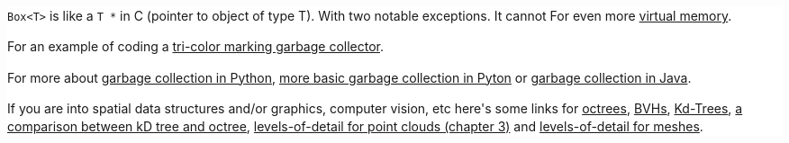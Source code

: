 ```Box<T>``` is like a ```T *``` in C (pointer to object of type T). With two notable exceptions. It cannot
For even more [virtual memory][26].

For an example of coding a [tri-color marking garbage collector][27].

For more about [garbage collection in Python][28], [more basic garbage collection in Pyton][29]
or [garbage collection in Java][30].

If you are into spatial data structures and/or graphics, computer vision, etc here's some links for
[octrees][31], [BVHs][32], [Kd-Trees][33], [a comparison between kD tree and octree][34],
[levels-of-detail for point clouds (chapter 3)][35] and [levels-of-detail for meshes][36].

[0]: https://absorensen.github.io/numbers_go_brrrr/m1_memory_hierarchies/s0_soft_memory_hierarchies/#garbage-collectors
[1]: https://en.cppreference.com/w/cpp/memory/unique_ptr
[2]: https://doc.rust-lang.org/std/boxed/index.html
[3]: https://en.cppreference.com/w/cpp/memory/shared_ptr
[4]: https://doc.rust-lang.org/std/rc/index.html
[5]: https://doc.rust-lang.org/std/sync/struct.Arc.html
[6]: https://absorensen.github.io/numbers_go_brrrr/m2_concurrency/
[7]: https://doc.rust-lang.org/std/rc/struct.Weak.html
[8]: https://doc.rust-lang.org/book/ch15-00-smart-pointers.html
[9]: https://doc.rust-lang.org/book/ch15-06-reference-cycles.html
[10]: https://github.com/absorensen/numbers_go_brrrr/blob/main/m1_memory_hierarchies/code/strided_access_and_transposition/src/main.rs
[11]: https://github.com/absorensen/numbers_go_brrrr/blob/main/m1_memory_hierarchies/code/permuted_arrays/src/main.rs
[12]: https://github.com/absorensen/numbers_go_brrrr/blob/main/m1_memory_hierarchies/code/jagged_arrays/src/main.rs
[13]: https://github.com/absorensen/numbers_go_brrrr/blob/main/m1_memory_hierarchies/code/hash_maps/src/main.rs
[14]: https://www.cs.princeton.edu/courses/archive/fall06/cos226/lectures/hash.pdf
[15]: https://github.com/nrc/r4cppp/blob/master/graphs/README.md
[16]: http://smallcultfollowing.com/babysteps/blog/2015/04/06/modeling-graphs-in-rust-using-vector-indices/
[17]: https://en.wikipedia.org/wiki/Point_cloud
[18]: https://en.wikipedia.org/wiki/Iterative_closest_point
[19]: https://stackify.com/python-garbage-collection/
[20]: https://en.wikipedia.org/wiki/Reference_counting
[21]: https://en.wikipedia.org/wiki/Tracing_garbage_collection
[22]: https://bwoff.medium.com/understanding-gos-garbage-collection-415a19cc485c
[23]: https://en.wikipedia.org/wiki/Tracing_garbage_collection#Generational_GC_(ephemeral_GC)
[24]: https://en.wikipedia.org/wiki/Virtual_memory
[25]: https://www2.compute.dtu.dk/courses/02289/2022/
[26]: http://csapp.cs.cmu.edu/2e/ch9-preview.pdf
[27]: https://sean.cm/a/tricolor-garbage-collector
[28]: https://devguide.python.org/internals/garbage-collector/
[29]: https://stackify.com/python-garbage-collection/
[30]: https://blogs.oracle.com/javamagazine/post/understanding-garbage-collectors
[31]: https://www.gamedev.net/articles/programming/general-and-gameplay-programming/introduction-to-octrees-r3529/
[32]: https://pbr-book.org/3ed-2018/Primitives_and_Intersection_Acceleration/Bounding_Volume_Hierarchies
[33]: https://pbr-book.org/3ed-2018/Primitives_and_Intersection_Acceleration/Kd-Tree_Accelerator
[34]: https://doc.cgal.org/latest/Orthtree/index.html
[35]: https://publik.tuwien.ac.at/files/publik_252607.pdf
[36]: https://www.evl.uic.edu/vchand2/thesis/papers/Marching%20Cubes.pdf
[37]: http://ithare.com/infographics-operation-costs-in-cpu-clock-cycles/
